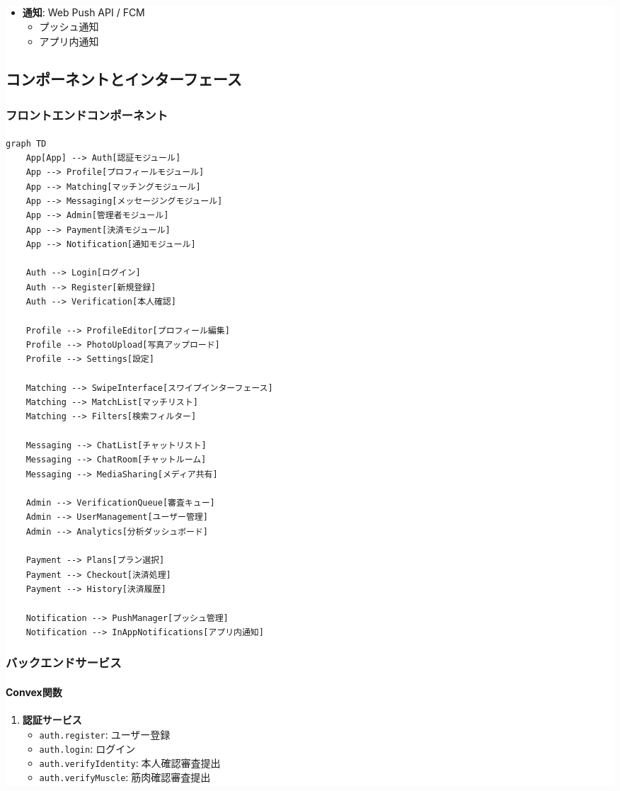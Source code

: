 - **通知**: Web Push API / FCM
  - プッシュ通知
  - アプリ内通知

## コンポーネントとインターフェース

### フロントエンドコンポーネント

```mermaid
graph TD
    App[App] --> Auth[認証モジュール]
    App --> Profile[プロフィールモジュール]
    App --> Matching[マッチングモジュール]
    App --> Messaging[メッセージングモジュール]
    App --> Admin[管理者モジュール]
    App --> Payment[決済モジュール]
    App --> Notification[通知モジュール]

    Auth --> Login[ログイン]
    Auth --> Register[新規登録]
    Auth --> Verification[本人確認]

    Profile --> ProfileEditor[プロフィール編集]
    Profile --> PhotoUpload[写真アップロード]
    Profile --> Settings[設定]

    Matching --> SwipeInterface[スワイプインターフェース]
    Matching --> MatchList[マッチリスト]
    Matching --> Filters[検索フィルター]

    Messaging --> ChatList[チャットリスト]
    Messaging --> ChatRoom[チャットルーム]
    Messaging --> MediaSharing[メディア共有]

    Admin --> VerificationQueue[審査キュー]
    Admin --> UserManagement[ユーザー管理]
    Admin --> Analytics[分析ダッシュボード]

    Payment --> Plans[プラン選択]
    Payment --> Checkout[決済処理]
    Payment --> History[決済履歴]

    Notification --> PushManager[プッシュ管理]
    Notification --> InAppNotifications[アプリ内通知]
```

### バックエンドサービス

#### Convex関数

1. **認証サービス**
   - `auth.register`: ユーザー登録
   - `auth.login`: ログイン
   - `auth.verifyIdentity`: 本人確認審査提出
   - `auth.verifyMuscle`: 筋肉確認審査提出
